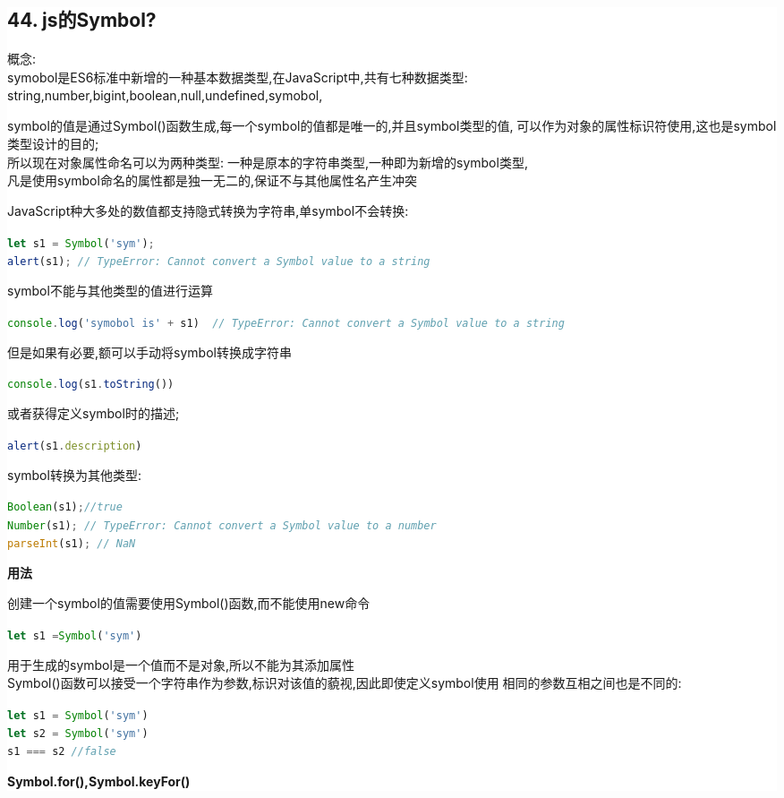 ## 44. js的Symbol?

概念:  
symobol是ES6标准中新增的一种基本数据类型,在JavaScript中,共有七种数据类型:  
string,number,bigint,boolean,null,undefined,symobol,  

symbol的值是通过Symbol()函数生成,每一个symbol的值都是唯一的,并且symbol类型的值,
可以作为对象的属性标识符使用,这也是symbol类型设计的目的;  
所以现在对象属性命名可以为两种类型: 一种是原本的字符串类型,一种即为新增的symbol类型,  
凡是使用symbol命名的属性都是独一无二的,保证不与其他属性名产生冲突  

JavaScript种大多处的数值都支持隐式转换为字符串,单symbol不会转换:  

```javascript
let s1 = Symbol('sym');
alert(s1); // TypeError: Cannot convert a Symbol value to a string

```
symbol不能与其他类型的值进行运算
```javascript
console.log('symobol is' + s1)  // TypeError: Cannot convert a Symbol value to a string
```
但是如果有必要,额可以手动将symbol转换成字符串  

```javascript
console.log(s1.toString())
```
或者获得定义symbol时的描述;

```javascript
alert(s1.description)
```
symbol转换为其他类型: 
```javascript
Boolean(s1);//true
Number(s1); // TypeError: Cannot convert a Symbol value to a number
parseInt(s1); // NaN
```

**用法**

创建一个symbol的值需要使用Symbol()函数,而不能使用new命令

```javascript
let s1 =Symbol('sym')
```

用于生成的symbol是一个值而不是对象,所以不能为其添加属性  
Symbol()函数可以接受一个字符串作为参数,标识对该值的藐视,因此即使定义symbol使用
相同的参数互相之间也是不同的:

```javascript
let s1 = Symbol('sym')
let s2 = Symbol('sym')
s1 === s2 //false
```
**Symbol.for(),Symbol.keyFor()**  
